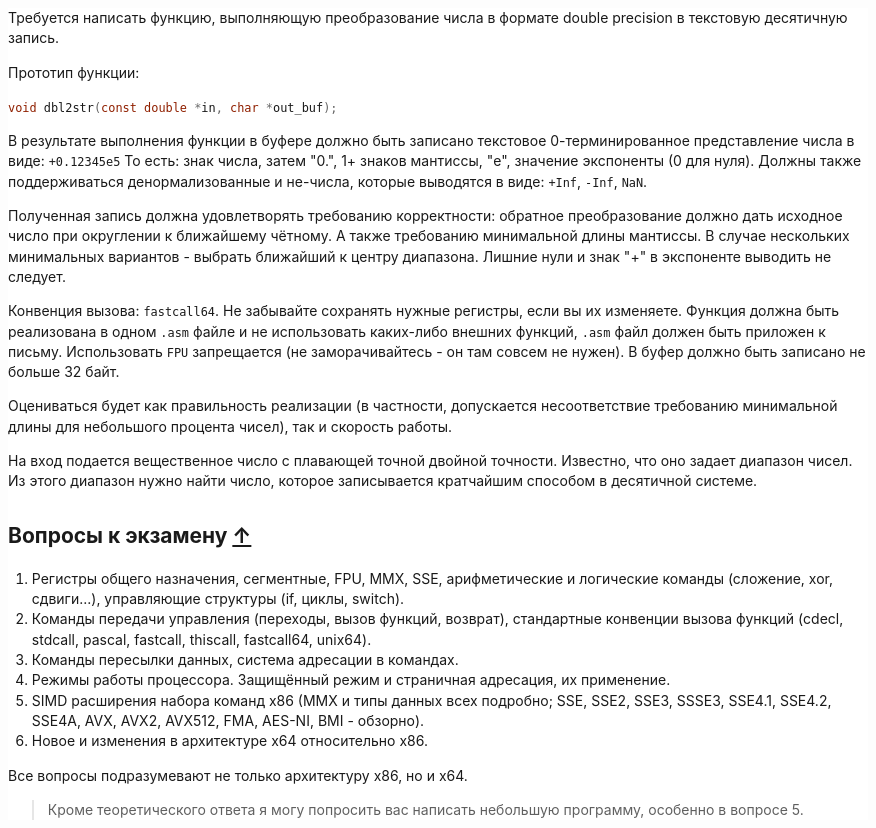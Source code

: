 Требуется написать функцию, выполняющую преобразование числа в формате double precision в текстовую десятичную запись.

Прототип функции:
```c
void dbl2str(const double *in, char *out_buf);
```

В результате выполнения функции в буфере должно быть записано текстовое 0-терминированное представление числа в виде:
`+0.12345e5`
То есть: знак числа, затем "0.", 1+ знаков мантиссы, "e", значение экспоненты (0 для нуля).
Должны также поддерживаться денормализованные и не-числа, которые выводятся в виде: `+Inf`, `-Inf`, `NaN`.

Полученная запись должна удовлетворять требованию корректности: обратное преобразование должно дать исходное число при округлении к ближайшему чётному.
А также требованию минимальной длины мантиссы. В случае нескольких минимальных вариантов - выбрать ближайший к центру диапазона.
Лишние нули и знак "+" в экспоненте выводить не следует.

Конвенция вызова: `fastcall64`. Не забывайте сохранять нужные регистры, если вы их изменяете.
Функция должна быть реализована в одном `.asm` файле и не использовать каких-либо внешних функций, `.asm` файл должен быть приложен к письму.
Использовать `FPU` запрещается (не заморачивайтесь - он там совсем не нужен).
В буфер должно быть записано не больше 32 байт.

Оцениваться будет как правильность реализации (в частности, допускается несоответствие требованию минимальной длины для небольшого процента чисел), так и скорость работы.

На вход подается вещественное число с плавающей точной двойной точности. Известно, что оно задает диапазон чисел. Из этого диапазон нужно найти число, которое записывается кратчайшим способом в десятичной системе.

## Вопросы к экзамену <a id="exam"></a> [↑](#plane)
1. Регистры общего назначения, сегментные, FPU, MMX, SSE, арифметические и логические команды (сложение, xor, сдвиги...), управляющие структуры (if, циклы, switch).
2. Команды передачи управления (переходы, вызов функций, возврат), стандартные конвенции вызова функций (cdecl, stdcall, pascal, fastcall, thiscall, fastcall64, unix64).
3. Команды пересылки данных, система адресации в командах.
4. Режимы работы процессора. Защищённый режим и страничная адресация, их применение.
5. SIMD расширения набора команд x86 (MMX и типы данных всех подробно; SSE, SSE2, SSE3, SSSE3, SSE4.1, SSE4.2, SSE4A, AVX, AVX2, AVX512, FMA, AES-NI, BMI - обзорно).
6. Новое и изменения в архитектуре x64 относительно x86.

Все вопросы подразумевают не только архитектуру x86, но и x64.
> Кроме теоретического ответа я могу попросить вас написать небольшую программу, особенно в вопросе 5.
